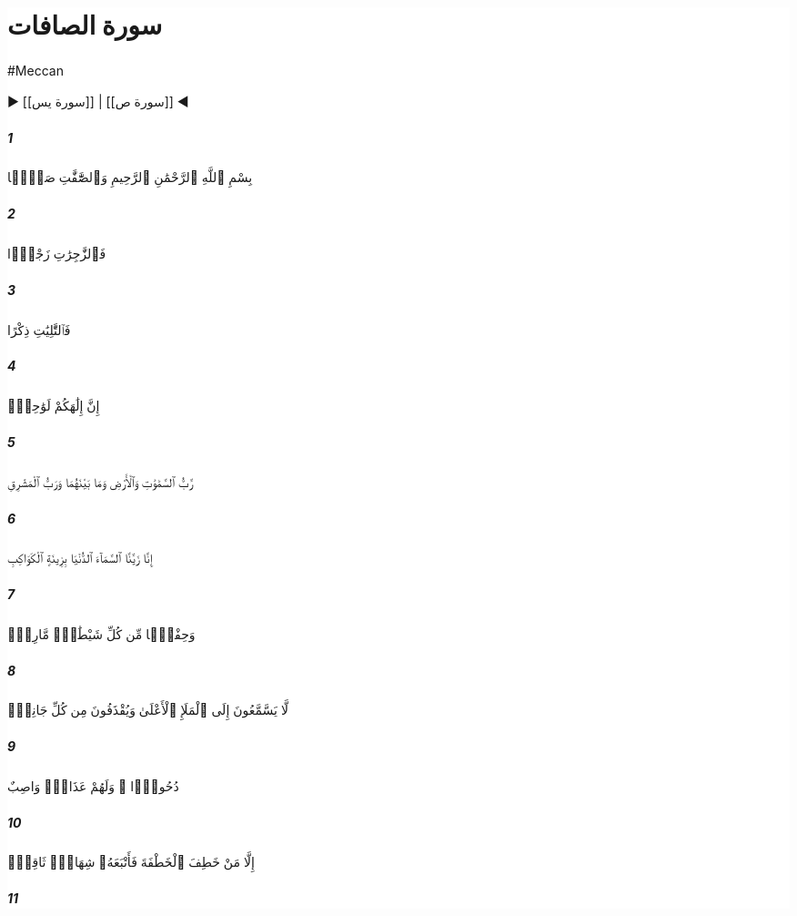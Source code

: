 # سورة الصافات

#Meccan

▶ [[سورة يس]] | [[سورة ص]] ◀

##### 1

<span class="ayah hovertext" data-hover="سوگند به فرشتگان صف در صف‌">بِسْمِ ٱللَّهِ ٱلرَّحْمَٰنِ ٱلرَّحِيمِ وَٱلصَّٰٓفَّٰتِ صَفًّۭا</span>

##### 2

<span class="ayah hovertext" data-hover="و به بازدارندگان [از معاصى‌]">فَٱلزَّٰجِرَٰتِ زَجْرًۭا</span>

##### 3

<span class="ayah hovertext" data-hover="و به خوانندگان ذكر [قرآن و كتابهاى آسمانى‌]">فَٱلتَّٰلِيَٰتِ ذِكْرًا</span>

##### 4

<span class="ayah hovertext" data-hover="كه خداى شما يگانه است‌">إِنَّ إِلَٰهَكُمْ لَوَٰحِدٌۭ</span>

##### 5

<span class="ayah hovertext" data-hover="پروردگار آسمانها و زمين و مابين آنها و پروردگار مشرق‌ها [و مغرب‌ها]">رَّبُّ ٱلسَّمَٰوَٰتِ وَٱلْأَرْضِ وَمَا بَيْنَهُمَا وَرَبُّ ٱلْمَشَٰرِقِ</span>

##### 6

<span class="ayah hovertext" data-hover="ما آسمان دنيا را به زيور ستارگان آراسته‌ايم‌">إِنَّا زَيَّنَّا ٱلسَّمَآءَ ٱلدُّنْيَا بِزِينَةٍ ٱلْكَوَاكِبِ</span>

##### 7

<span class="ayah hovertext" data-hover="و از هر شيطان سركشى محفوظ داشته‌ايم‌">وَحِفْظًۭا مِّن كُلِّ شَيْطَٰنٍۢ مَّارِدٍۢ</span>

##### 8

<span class="ayah hovertext" data-hover="به [اسرار] ملأاعلى گوش نتوانند داد و از هر سو رانده شوند">لَّا يَسَّمَّعُونَ إِلَى ٱلْمَلَإِ ٱلْأَعْلَىٰ وَيُقْذَفُونَ مِن كُلِّ جَانِبٍۢ</span>

##### 9

<span class="ayah hovertext" data-hover="به راندنى سخت، و عذابى پاينده [در پيش‌] دارند">دُحُورًۭا ۖ وَلَهُمْ عَذَابٌۭ وَاصِبٌ</span>

##### 10

<span class="ayah hovertext" data-hover="مگر كسى كه ربايشى بربايد، كه شهابى درخشان در پى‌اش افتد">إِلَّا مَنْ خَطِفَ ٱلْخَطْفَةَ فَأَتْبَعَهُۥ شِهَابٌۭ ثَاقِبٌۭ</span>

##### 11
